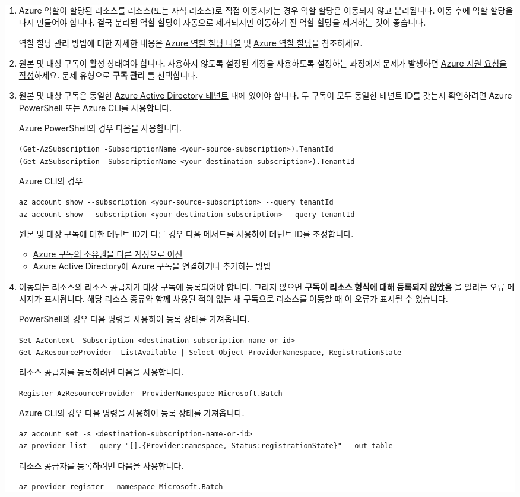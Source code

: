 1. Azure 역할이 할당된 리소스를 리소스(또는 자식 리소스)로 직접 이동시키는 경우 역할 할당은 이동되지 않고 분리됩니다. 이동 후에 역할 할당을 다시 만들어야 합니다. 결국 분리된 역할 할당이 자동으로 제거되지만 이동하기 전 역할 할당을 제거하는 것이 좋습니다.

    역할 할당 관리 방법에 대한 자세한 내용은 [Azure 역할 할당 나열](../../role-based-access-control/role-assignments-list-portal.md#list-role-assignments-at-a-scope) 및 [Azure 역할 할당](../../role-based-access-control/role-assignments-portal.md)을 참조하세요.

1. 원본 및 대상 구독이 활성 상태여야 합니다. 사용하지 않도록 설정된 계정을 사용하도록 설정하는 과정에서 문제가 발생하면 [Azure 지원 요청을 작성](../../azure-portal/supportability/how-to-create-azure-support-request.md)하세요. 문제 유형으로 **구독 관리** 를 선택합니다.

1. 원본 및 대상 구독은 동일한 [Azure Active Directory 테넌트](../../active-directory/develop/quickstart-create-new-tenant.md) 내에 있어야 합니다. 두 구독이 모두 동일한 테넌트 ID를 갖는지 확인하려면 Azure PowerShell 또는 Azure CLI를 사용합니다.

   Azure PowerShell의 경우 다음을 사용합니다.

   ```azurepowershell-interactive
   (Get-AzSubscription -SubscriptionName <your-source-subscription>).TenantId
   (Get-AzSubscription -SubscriptionName <your-destination-subscription>).TenantId
   ```

   Azure CLI의 경우

   ```azurecli-interactive
   az account show --subscription <your-source-subscription> --query tenantId
   az account show --subscription <your-destination-subscription> --query tenantId
   ```

   원본 및 대상 구독에 대한 테넌트 ID가 다른 경우 다음 메서드를 사용하여 테넌트 ID를 조정합니다.

   * [Azure 구독의 소유권을 다른 계정으로 이전](../../cost-management-billing/manage/billing-subscription-transfer.md)
   * [Azure Active Directory에 Azure 구독을 연결하거나 추가하는 방법](../../active-directory/fundamentals/active-directory-how-subscriptions-associated-directory.md)

1. 이동되는 리소스의 리소스 공급자가 대상 구독에 등록되어야 합니다. 그러지 않으면 **구독이 리소스 형식에 대해 등록되지 않았음** 을 알리는 오류 메시지가 표시됩니다. 해당 리소스 종류와 함께 사용된 적이 없는 새 구독으로 리소스를 이동할 때 이 오류가 표시될 수 있습니다.

   PowerShell의 경우 다음 명령을 사용하여 등록 상태를 가져옵니다.

   ```azurepowershell-interactive
   Set-AzContext -Subscription <destination-subscription-name-or-id>
   Get-AzResourceProvider -ListAvailable | Select-Object ProviderNamespace, RegistrationState
   ```

   리소스 공급자를 등록하려면 다음을 사용합니다.

   ```azurepowershell-interactive
   Register-AzResourceProvider -ProviderNamespace Microsoft.Batch
   ```

   Azure CLI의 경우 다음 명령을 사용하여 등록 상태를 가져옵니다.

   ```azurecli-interactive
   az account set -s <destination-subscription-name-or-id>
   az provider list --query "[].{Provider:namespace, Status:registrationState}" --out table
   ```

   리소스 공급자를 등록하려면 다음을 사용합니다.

   ```azurecli-interactive
   az provider register --namespace Microsoft.Batch
   ```
